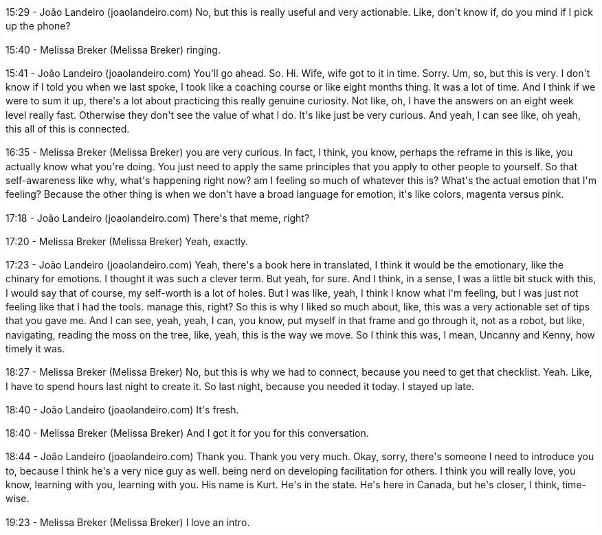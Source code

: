 15:29 - João Landeiro (joaolandeiro.com)
  No, but this is really useful and very actionable. Like, don't know if, do you mind if I pick up the phone?

15:40 - Melissa Breker (Melissa Breker)
  ringing.

15:41 - João Landeiro (joaolandeiro.com)
  You'll go ahead. So. Hi. Wife, wife got to it in time. Sorry. Um, so, but this is very. I don't know if I told you when we last spoke, I took like a coaching course or like eight months thing.  It was a lot of time. And I think if we were to sum it up, there's a lot about practicing this really genuine curiosity.  Not like, oh, I have the answers on an eight week level really fast. Otherwise they don't see the value of what I do.  It's like just be very curious. And yeah, I can see like, oh yeah, this all of this is connected.

16:35 - Melissa Breker (Melissa Breker)
  you are very curious. In fact, I think, you know, perhaps the reframe in this is like, you actually know what you're doing.  You just need to apply the same principles that you apply to other people to yourself. So that self-awareness like why, what's happening right now?  am I feeling so much of whatever this is? What's the actual emotion that I'm feeling? Because the other thing is when we don't have a broad language for emotion, it's like colors, magenta versus pink.

17:18 - João Landeiro (joaolandeiro.com)
  There's that meme, right?

17:20 - Melissa Breker (Melissa Breker)
  Yeah, exactly.

17:23 - João Landeiro (joaolandeiro.com)
  Yeah, there's a book here in translated, I think it would be the emotionary, like the chinary for emotions. I thought it was such a clever term.  But yeah, for sure. And I think, in a sense, I was a little bit stuck with this, I would say that of course, my self-worth is a lot of holes.  But I was like, yeah, I think I know what I'm feeling, but I was just not feeling like that I had the tools.  manage this, right? So this is why I liked so much about, like, this was a very actionable set of tips that you gave me.  And I can see, yeah, yeah, I can, you know, put myself in that frame and go through it, not as a robot, but like, navigating, reading the moss on the tree, like, yeah, this is the way we move.  So I think this was, I mean, Uncanny and Kenny, how timely it was.

18:27 - Melissa Breker (Melissa Breker)
  No, but this is why we had to connect, because you need to get that checklist. Yeah. Like, I have to spend hours last night to create it.  So last night, because you needed it today. I stayed up late.

18:40 - João Landeiro (joaolandeiro.com)
  It's fresh.

18:40 - Melissa Breker (Melissa Breker)
  And I got it for you for this conversation.

18:44 - João Landeiro (joaolandeiro.com)
  Thank you. Thank you very much. Okay, sorry, there's someone I need to introduce you to, because I think he's a very nice guy as well.  being nerd on developing facilitation for others. I think you will really love, you know, learning with you, learning with you.  His name is Kurt. He's in the state. He's here in Canada, but he's closer, I think, time-wise.

19:23 - Melissa Breker (Melissa Breker)
  I love an intro.
